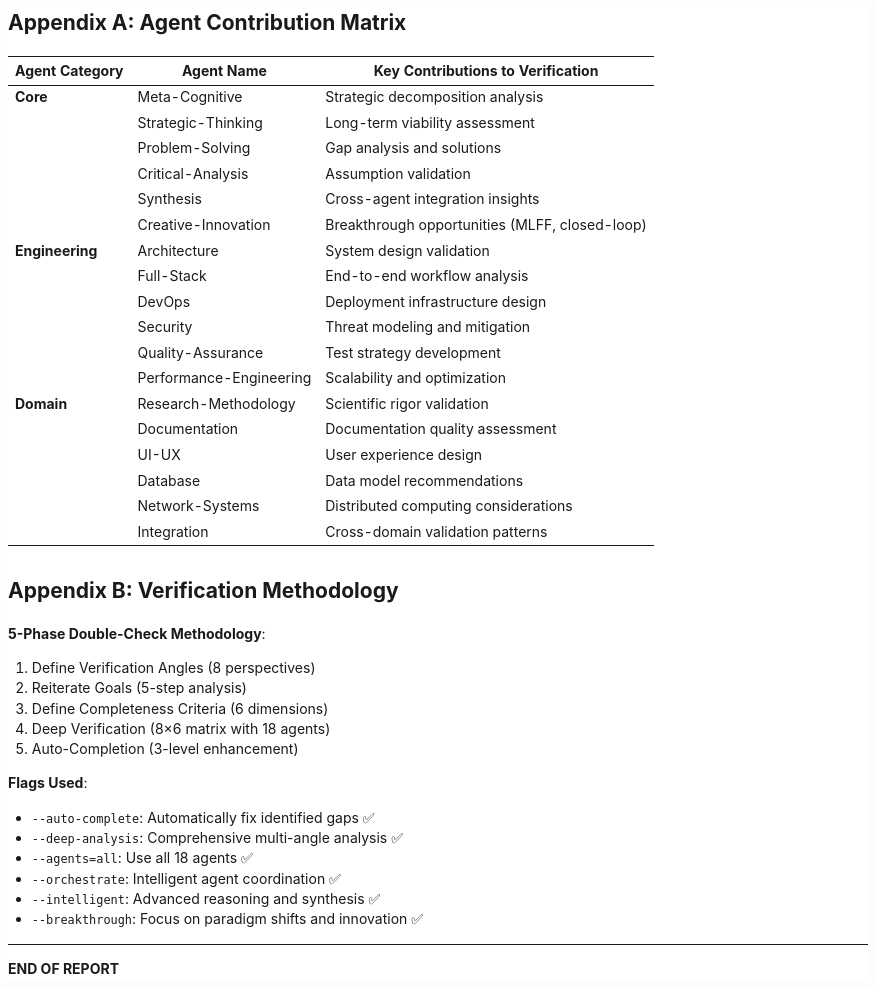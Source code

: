 
## Appendix A: Agent Contribution Matrix

| Agent Category | Agent Name | Key Contributions to Verification |
|----------------|------------|-----------------------------------|
| **Core** | Meta-Cognitive | Strategic decomposition analysis |
| | Strategic-Thinking | Long-term viability assessment |
| | Problem-Solving | Gap analysis and solutions |
| | Critical-Analysis | Assumption validation |
| | Synthesis | Cross-agent integration insights |
| | Creative-Innovation | Breakthrough opportunities (MLFF, closed-loop) |
| **Engineering** | Architecture | System design validation |
| | Full-Stack | End-to-end workflow analysis |
| | DevOps | Deployment infrastructure design |
| | Security | Threat modeling and mitigation |
| | Quality-Assurance | Test strategy development |
| | Performance-Engineering | Scalability and optimization |
| **Domain** | Research-Methodology | Scientific rigor validation |
| | Documentation | Documentation quality assessment |
| | UI-UX | User experience design |
| | Database | Data model recommendations |
| | Network-Systems | Distributed computing considerations |
| | Integration | Cross-domain validation patterns |

## Appendix B: Verification Methodology

**5-Phase Double-Check Methodology**:
1. Define Verification Angles (8 perspectives)
2. Reiterate Goals (5-step analysis)
3. Define Completeness Criteria (6 dimensions)
4. Deep Verification (8×6 matrix with 18 agents)
5. Auto-Completion (3-level enhancement)

**Flags Used**:
- `--auto-complete`: Automatically fix identified gaps ✅
- `--deep-analysis`: Comprehensive multi-angle analysis ✅
- `--agents=all`: Use all 18 agents ✅
- `--orchestrate`: Intelligent agent coordination ✅
- `--intelligent`: Advanced reasoning and synthesis ✅
- `--breakthrough`: Focus on paradigm shifts and innovation ✅

---

**END OF REPORT**